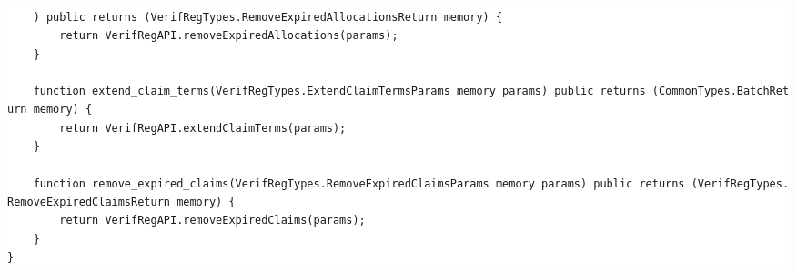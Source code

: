 ```solidity
    ) public returns (VerifRegTypes.RemoveExpiredAllocationsReturn memory) {
        return VerifRegAPI.removeExpiredAllocations(params);
    }

    function extend_claim_terms(VerifRegTypes.ExtendClaimTermsParams memory params) public returns (CommonTypes.BatchReturn memory) {
        return VerifRegAPI.extendClaimTerms(params);
    }

    function remove_expired_claims(VerifRegTypes.RemoveExpiredClaimsParams memory params) public returns (VerifRegTypes.RemoveExpiredClaimsReturn memory) {
        return VerifRegAPI.removeExpiredClaims(params);
    }
}
```
